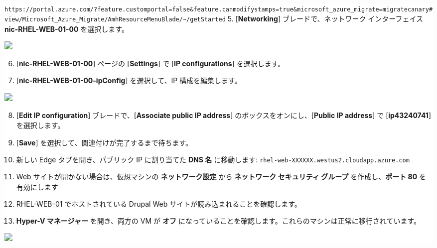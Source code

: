 ```https://portal.azure.com/?feature.customportal=false&feature.canmodifystamps=true&microsoft_azure_migrate=migratecanary#view/Microsoft_Azure_Migrate/AmhResourceMenuBlade/~/getStarted```
5. [**Networking**] ブレードで、ネットワーク インターフェイス **nic-RHEL-WEB-01-00** を選択します。

![](./media/image22.png)

6. [**nic-RHEL-WEB-01-00**] ページの [**Settings**] で [**IP configurations**] を選択します。

7. [**nic-RHEL-WEB-01-00-ipConfig**] を選択して、IP 構成を編集します。

![](./media/image23.png)

8. [**Edit IP configuration**] ブレードで、[**Associate public IP address**] のボックスをオンにし、[**Public IP address**] で [**ip43240741**] を選択します。

9. [**Save**] を選択して、関連付けが完了するまで待ちます。

10. 新しい Edge タブを開き、パブリック IP に割り当てた **DNS 名** に移動します: ```rhel-web-XXXXXX.westus2.cloudapp.azure.com```

11. Web サイトが開かない場合は、仮想マシンの **ネットワーク設定** から **ネットワーク セキュリティ グループ** を作成し、**ポート 80** を有効にします

12. RHEL-WEB-01 でホストされている Drupal Web サイトが読み込まれることを確認します。

13. **Hyper-V マネージャー** を開き、両方の VM が **オフ** になっていることを確認します。これらのマシンは正常に移行されています。

![](./media/image24.png)
